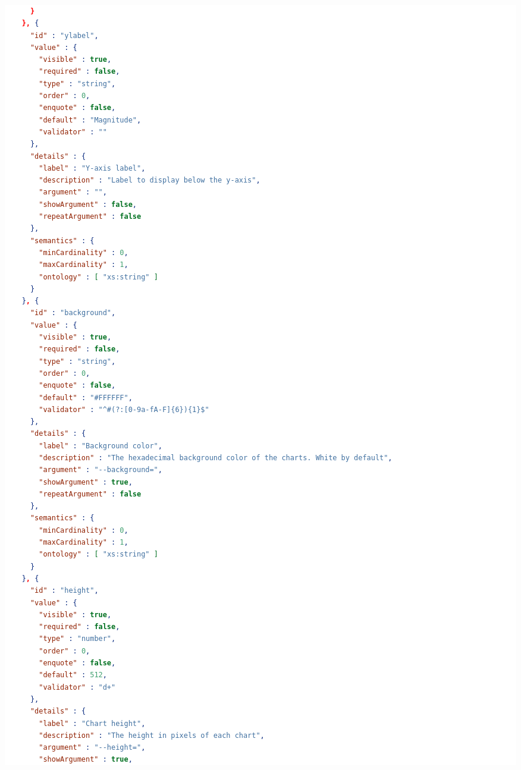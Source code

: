 ```json 
      }
    }, {
      "id" : "ylabel",
      "value" : {
        "visible" : true,
        "required" : false,
        "type" : "string",
        "order" : 0,
        "enquote" : false,
        "default" : "Magnitude",
        "validator" : ""
      },
      "details" : {
        "label" : "Y-axis label",
        "description" : "Label to display below the y-axis",
        "argument" : "",
        "showArgument" : false,
        "repeatArgument" : false
      },
      "semantics" : {
        "minCardinality" : 0,
        "maxCardinality" : 1,
        "ontology" : [ "xs:string" ]
      }
    }, {
      "id" : "background",
      "value" : {
        "visible" : true,
        "required" : false,
        "type" : "string",
        "order" : 0,
        "enquote" : false,
        "default" : "#FFFFFF",
        "validator" : "^#(?:[0-9a-fA-F]{6}){1}$"
      },
      "details" : {
        "label" : "Background color",
        "description" : "The hexadecimal background color of the charts. White by default",
        "argument" : "--background=",
        "showArgument" : true,
        "repeatArgument" : false
      },
      "semantics" : {
        "minCardinality" : 0,
        "maxCardinality" : 1,
        "ontology" : [ "xs:string" ]
      }
    }, {
      "id" : "height",
      "value" : {
        "visible" : true,
        "required" : false,
        "type" : "number",
        "order" : 0,
        "enquote" : false,
        "default" : 512,
        "validator" : "d+"
      },
      "details" : {
        "label" : "Chart height",
        "description" : "The height in pixels of each chart",
        "argument" : "--height=",
        "showArgument" : true,
```